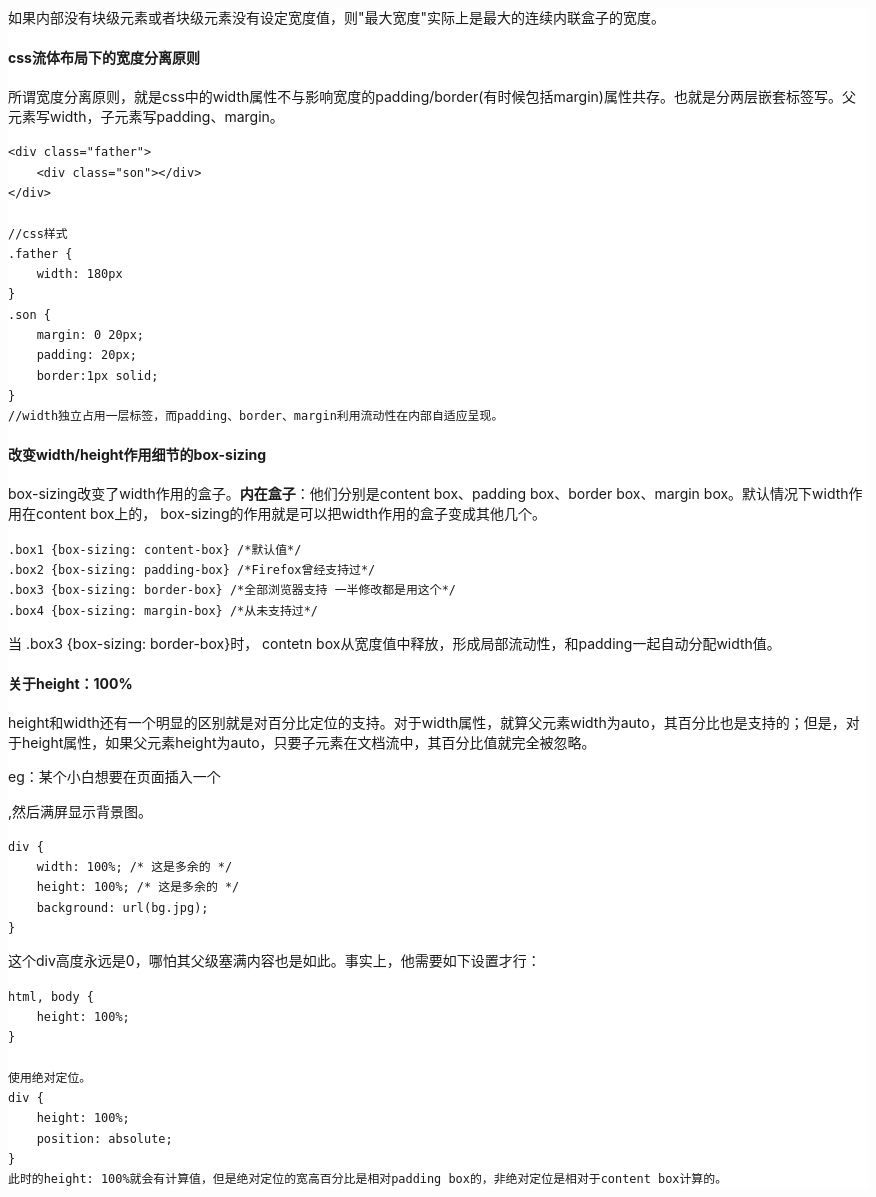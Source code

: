 如果内部没有块级元素或者块级元素没有设定宽度值，则"最大宽度"实际上是最大的连续内联盒子的宽度。

#### **css流体布局下的宽度分离原则**

所谓宽度分离原则，就是css中的width属性不与影响宽度的padding/border(有时候包括margin)属性共存。也就是分两层嵌套标签写。父元素写width，子元素写padding、margin。

```
<div class="father">
	<div class="son"></div>
</div>

//css样式
.father {
	width: 180px
}
.son {
	margin: 0 20px;
	padding: 20px;
	border:1px solid;
}
//width独立占用一层标签，而padding、border、margin利用流动性在内部自适应呈现。
```

#### **改变width/height作用细节的box-sizing**

box-sizing改变了width作用的盒子。**内在盒子**：他们分别是content box、padding box、border box、margin box。默认情况下width作用在content box上的， box-sizing的作用就是可以把width作用的盒子变成其他几个。

``` 
.box1 {box-sizing: content-box} /*默认值*/
.box2 {box-sizing: padding-box} /*Firefox曾经支持过*/
.box3 {box-sizing: border-box} /*全部浏览器支持 一半修改都是用这个*/
.box4 {box-sizing: margin-box} /*从未支持过*/
```

当 .box3 {box-sizing: border-box}时， contetn box从宽度值中释放，形成局部流动性，和padding一起自动分配width值。



#### 关于height：100%

height和width还有一个明显的区别就是对百分比定位的支持。对于width属性，就算父元素width为auto，其百分比也是支持的；但是，对于height属性，如果父元素height为auto，只要子元素在文档流中，其百分比值就完全被忽略。

eg：某个小白想要在页面插入一个<div>,然后满屏显示背景图。

```
div {
	width: 100%; /* 这是多余的 */
	height: 100%; /* 这是多余的 */
	background: url(bg.jpg);
}
```

这个div高度永远是0，哪怕其父级<body>塞满内容也是如此。事实上，他需要如下设置才行：

```
html, body {
	height: 100%;
}

使用绝对定位。
div {
	height: 100%;
	position: absolute;
}
此时的height: 100%就会有计算值，但是绝对定位的宽高百分比是相对padding box的，非绝对定位是相对于content box计算的。
```
